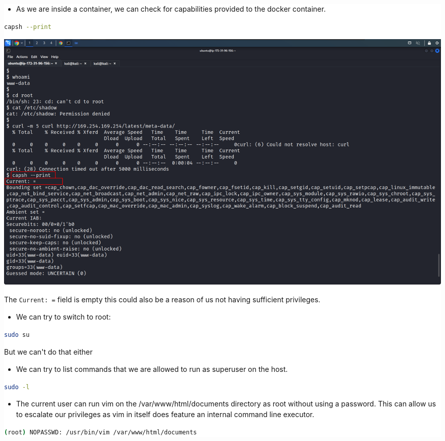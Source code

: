 * As we are inside a container, we can check for capabilities provided to the docker container.

```bash
capsh --print
```

![](./images/03/02.png)

The ``Current: =`` field is empty this could also be a reason of us not having sufficient privileges.


* We can try to switch to root:

```bash
sudo su
```

But we can't do that either

* We can try to list commands that we are allowed to run as superuser on the host.

```bash
sudo -l
```


* The current user can run vim on the /var/www/html/documents directory as root without using a password. This can allow us to escalate our privileges as vim in itself does feature an internal command line executor.

```bash
(root) NOPASSWD: /usr/bin/vim /var/www/html/documents
```
